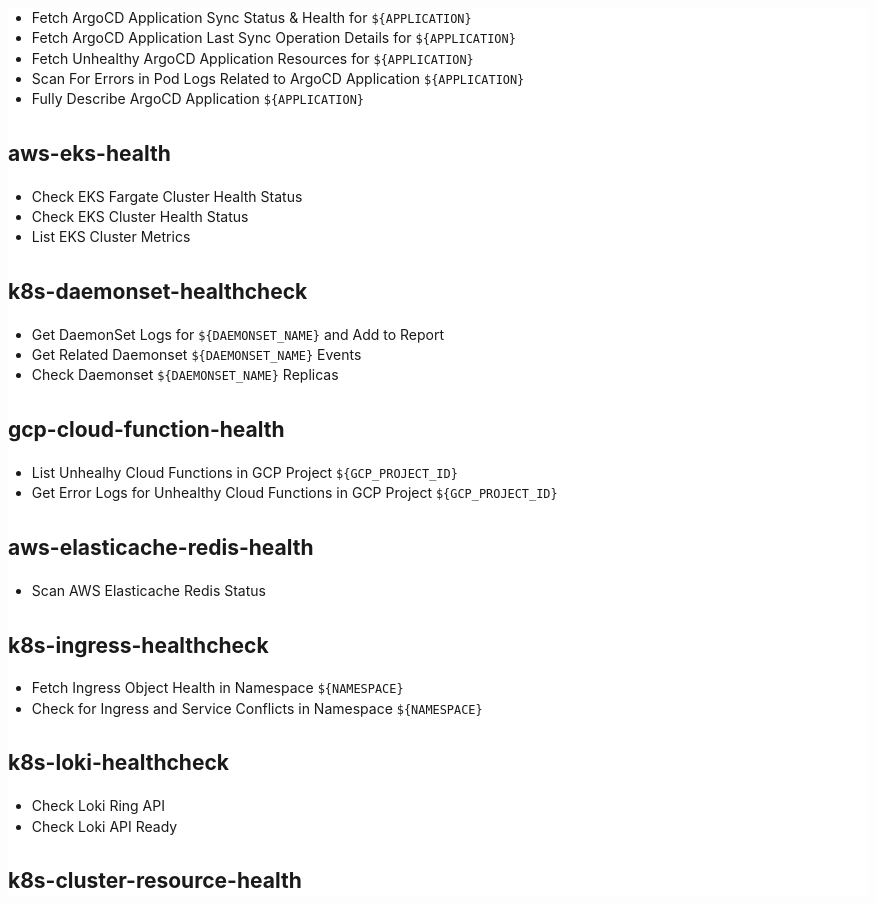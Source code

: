 
- Fetch ArgoCD Application Sync Status & Health for `${APPLICATION}`
- Fetch ArgoCD Application Last Sync Operation Details for `${APPLICATION}`
- Fetch Unhealthy ArgoCD Application Resources for `${APPLICATION}`
- Scan For Errors in Pod Logs Related to ArgoCD Application `${APPLICATION}`
- Fully Describe ArgoCD Application `${APPLICATION}`



## aws-eks-health


- Check EKS Fargate Cluster Health Status
- Check EKS Cluster Health Status
- List EKS Cluster Metrics



## k8s-daemonset-healthcheck


- Get DaemonSet Logs for `${DAEMONSET_NAME}` and Add to Report
- Get Related Daemonset `${DAEMONSET_NAME}` Events
- Check Daemonset `${DAEMONSET_NAME}` Replicas



## gcp-cloud-function-health


- List Unhealhy Cloud Functions in GCP Project `${GCP_PROJECT_ID}`
- Get Error Logs for Unhealthy Cloud Functions in GCP Project `${GCP_PROJECT_ID}`



## aws-elasticache-redis-health


- Scan AWS Elasticache Redis Status



## k8s-ingress-healthcheck


- Fetch Ingress Object Health in Namespace `${NAMESPACE}`
- Check for Ingress and Service Conflicts in Namespace `${NAMESPACE}`



## k8s-loki-healthcheck


- Check Loki Ring API
- Check Loki API Ready



## k8s-cluster-resource-health
